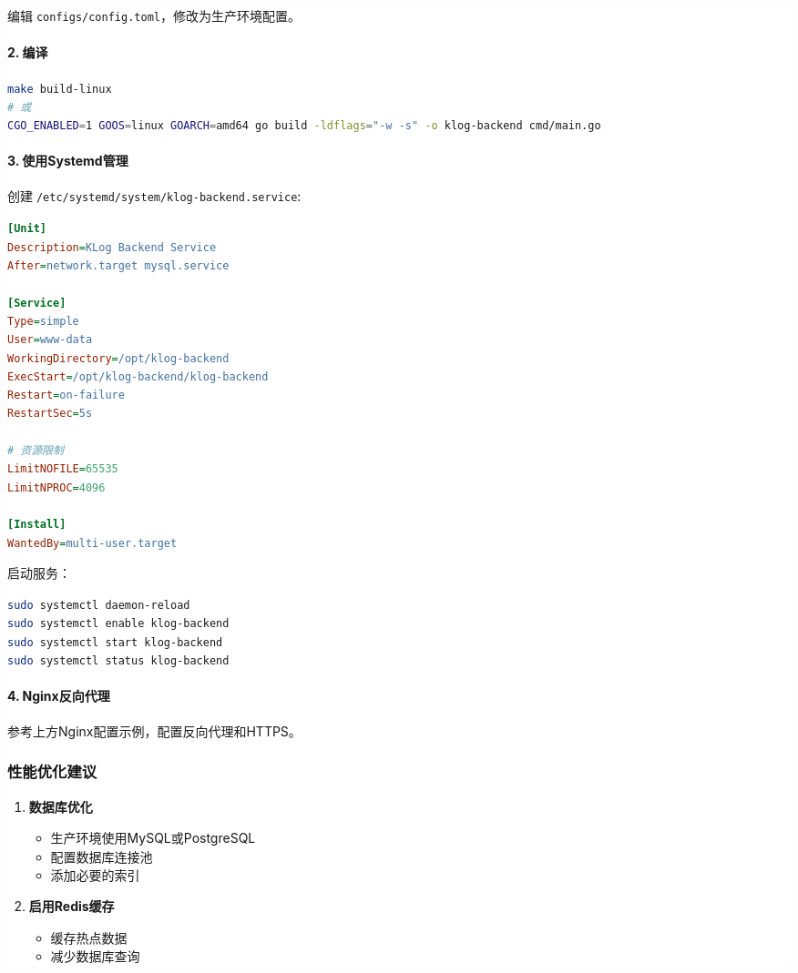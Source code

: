 编辑 `configs/config.toml`，修改为生产环境配置。

#### 2. 编译

```bash
make build-linux
# 或
CGO_ENABLED=1 GOOS=linux GOARCH=amd64 go build -ldflags="-w -s" -o klog-backend cmd/main.go
```

#### 3. 使用Systemd管理

创建 `/etc/systemd/system/klog-backend.service`:

```ini
[Unit]
Description=KLog Backend Service
After=network.target mysql.service

[Service]
Type=simple
User=www-data
WorkingDirectory=/opt/klog-backend
ExecStart=/opt/klog-backend/klog-backend
Restart=on-failure
RestartSec=5s

# 资源限制
LimitNOFILE=65535
LimitNPROC=4096

[Install]
WantedBy=multi-user.target
```

启动服务：
```bash
sudo systemctl daemon-reload
sudo systemctl enable klog-backend
sudo systemctl start klog-backend
sudo systemctl status klog-backend
```

#### 4. Nginx反向代理

参考上方Nginx配置示例，配置反向代理和HTTPS。

### 性能优化建议

1. **数据库优化**
   - 生产环境使用MySQL或PostgreSQL
   - 配置数据库连接池
   - 添加必要的索引

2. **启用Redis缓存**
   - 缓存热点数据
   - 减少数据库查询
